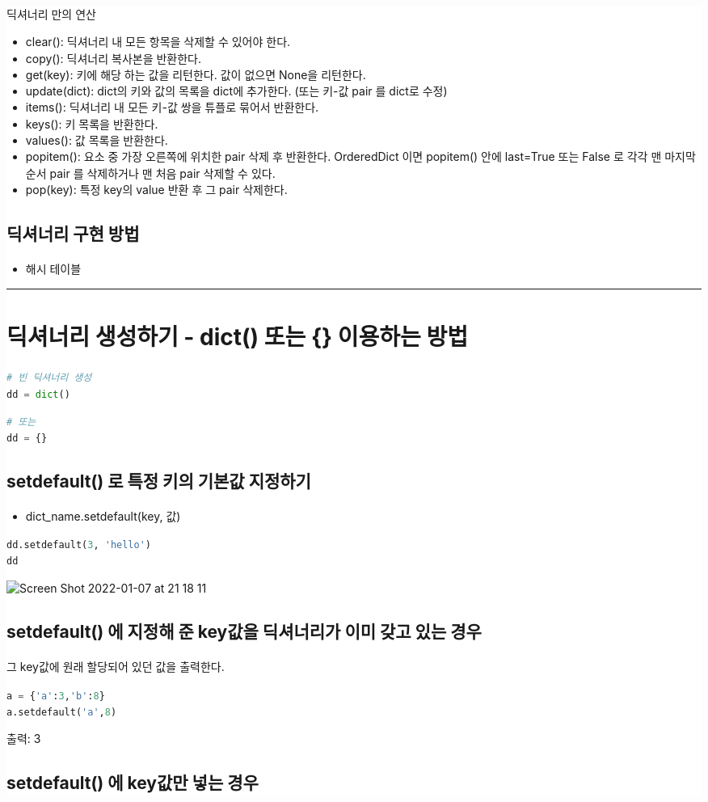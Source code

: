 딕셔너리 만의 연산 

- clear(): 딕셔너리 내 모든 항목을 삭제할 수 있어야 한다. 
- copy(): 딕셔너리 복사본을 반환한다.
- get(key): 키에 해당 하는 값을 리턴한다. 값이 없으면 None을 리턴한다.
- update(dict): dict의 키와 값의 목록을 dict에 추가한다. (또는 키-값 pair 를 dict로 수정)
- items(): 딕셔너리 내 모든 키-값 쌍을 튜플로 묶어서 반환한다. 
- keys(): 키 목록을 반환한다. 
- values(): 값 목록을 반환한다. 
- popitem(): 요소 중 가장 오른쪽에 위치한 pair 삭제 후 반환한다. OrderedDict 이면 popitem() 안에 last=True 또는 False 로 각각 맨 마지막 순서 pair 를 삭제하거나 맨 처음 pair 삭제할 수 있다.
- pop(key): 특정 key의 value 반환 후 그 pair 삭제한다.  

## 딕셔너리 구현 방법

- 해시 테이블 

---

# 딕셔너리 생성하기 - dict() 또는 {} 이용하는 방법 

```python
# 빈 딕셔너리 생성 
dd = dict()
```

```python
# 또는
dd = {}
```

## setdefault() 로 특정 키의 기본값 지정하기

- dict_name.setdefault(key, 값)

```python
dd.setdefault(3, 'hello')
dd
```
<img width="105" alt="Screen Shot 2022-01-07 at 21 18 11" src="https://user-images.githubusercontent.com/83487073/148543090-5bffc690-1b0f-4584-89aa-5901acf75f35.png">

## setdefault() 에 지정해 준 key값을 딕셔너리가 이미 갖고 있는 경우

그 key값에 원래 할당되어 있던 값을 출력한다.

```python
a = {'a':3,'b':8}
a.setdefault('a',8)
```
출력: 3

## setdefault() 에 key값만 넣는 경우 
